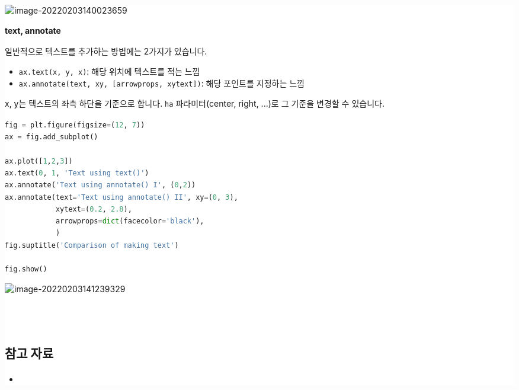![image-20220203140023659](https://user-images.githubusercontent.com/70505378/152285344-4591756b-8378-4ce3-9fe5-0b41ff20925d.png)





**text, annotate**

일반적으로 텍스트를 추가하는 방법에는 2가지가 있습니다. 

* `ax.text(x, y, x)`: 해당 위치에 텍스트를 적는 느낌
* `ax.annotate(text, xy, [arrowprops, xytext])`: 해당 포인트를 지정하는 느낌

x, y는 텍스트의 좌측 하단을 기준으로 합니다. `ha` 파라미터(center, right, ...)로 그 기준을 변경할 수 있습니다. 

```python
fig = plt.figure(figsize=(12, 7))
ax = fig.add_subplot()

ax.plot([1,2,3])
ax.text(0, 1, 'Text using text()')
ax.annotate('Text using annotate() I', (0,2))
ax.annotate(text='Text using annotate() II', xy=(0, 3),
            xytext=(0.2, 2.8), 
            arrowprops=dict(facecolor='black'),
            )
fig.suptitle('Comparison of making text')

fig.show()
```

![image-20220203141239329](https://user-images.githubusercontent.com/70505378/152285346-2b87439d-2f36-4386-b5f8-441cfccbca04.png)





<br>

<br>

## 참고 자료

* 
